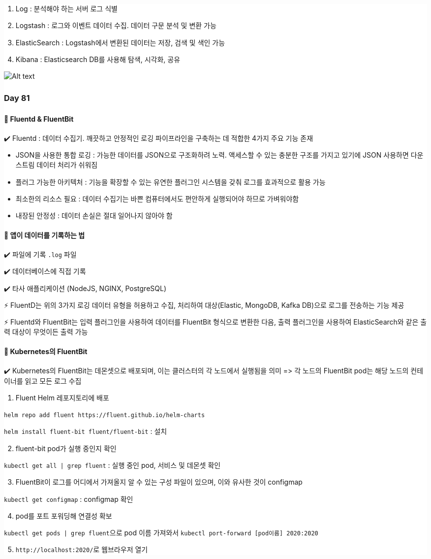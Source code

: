 1. Log : 분석해야 하는 서버 로그 식별

2. Logstash : 로그와 이벤트 데이터 수집. 데이터 구문 분석 및 변환 가능

3. ElasticSearch : Logstash에서 변환된 데이터는 저장, 검색 및 색인 가능

4. Kibana : Elasticsearch DB를 사용해 탐색, 시각화, 공유

![Alt text](image-45.png)

### Day 81

#### 📌 Fluentd & FluentBit

✔️ Fluentd : 데이터 수집기. 깨끗하고 안정적인 로깅 파이프라인을 구축하는 데 적합한 4가지 주요 기능 존재

- JSON을 사용한 통합 로깅 : 가능한 데이터를 JSON으로 구조화하려 노력. 액세스할 수 있는 충분한 구조를 가지고 있기에 JSON 사용하면 다운스트림 데이터 처리가 쉬워짐

- 플러그 가능한 아키텍처 : 기능을 확장할 수 있는 유연한 플러그인 시스템을 갖춰 로그를 효과적으로 활용 가능

- 최소한의 리소스 필요 : 데이터 수집기는 바쁜 컴퓨터에서도 편안하게 실행되어야 하므로 가벼워야함

- 내장된 안정성 : 데이터 손실은 절대 일어나지 않아야 함

#### 📌 앱이 데이터를 기록하는 법

✔️ 파일에 기록 `.log` 파일

✔️ 데이터베이스에 직접 기록

✔️ 타사 애플리케이션 (NodeJS, NGINX, PostgreSQL)

⚡️ FluentD는 위의 3가지 로깅 데이터 유형을 허용하고 수집, 처리하여 대상(Elastic, MongoDB, Kafka DB)으로 로그를 전송하는 기능 제공

⚡️ Fluentd와 FluentBit는 입력 플러그인을 사용하여 데이터를 FluentBit 형식으로 변환한 다음, 출력 플러그인을 사용하여 ElasticSearch와 같은 출력 대상이 무엇이든 출력 가능

#### 📌 Kubernetes의 FluentBit

✔️ Kubernetes의 FluentBit는 데몬셋으로 배포되며, 이는 클러스터의 각 노드에서 실행됨을 의미 => 각 노드의 FluentBit pod는 해당 노드의 컨테이너를 읽고 모든 로그 수집

1. Fluent Helm 레포지토리에 배포

`helm repo add fluent https://fluent.github.io/helm-charts`

`helm install fluent-bit fluent/fluent-bit` : 설치

2. fluent-bit pod가 실행 중인지 확인

`kubectl get all | grep fluent` : 실행 중인 pod, 서비스 및 데몬셋 확인

3. FluentBit이 로그를 어디에서 가져올지 알 수 있는 구성 파일이 있으며, 이와 유사한 것이 configmap

`kubectl get configmap` : configmap 확인

4. pod를 포트 포워딩해 연결성 확보

`kubectl get pods | grep fluent`으로 pod 이름 가져와서 `kubectl port-forward [pod이름] 2020:2020`

5. `http://localhost:2020/`로 웹브라우저 열기
